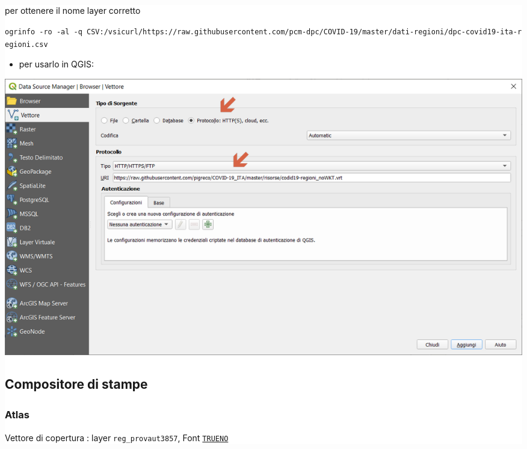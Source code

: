 per ottenere il nome layer corretto

```
ogrinfo -ro -al -q CSV:/vsicurl/https://raw.githubusercontent.com/pcm-dpc/COVID-19/master/dati-regioni/dpc-covid19-ita-regioni.csv
```

- per usarlo in QGIS:

![](imgs/https_vrt.png)

## Compositore di stampe

### Atlas

Vettore di copertura : layer `reg_provaut3857`, Font [`TRUENO`](https://www.wfonts.com/font/trueno)
